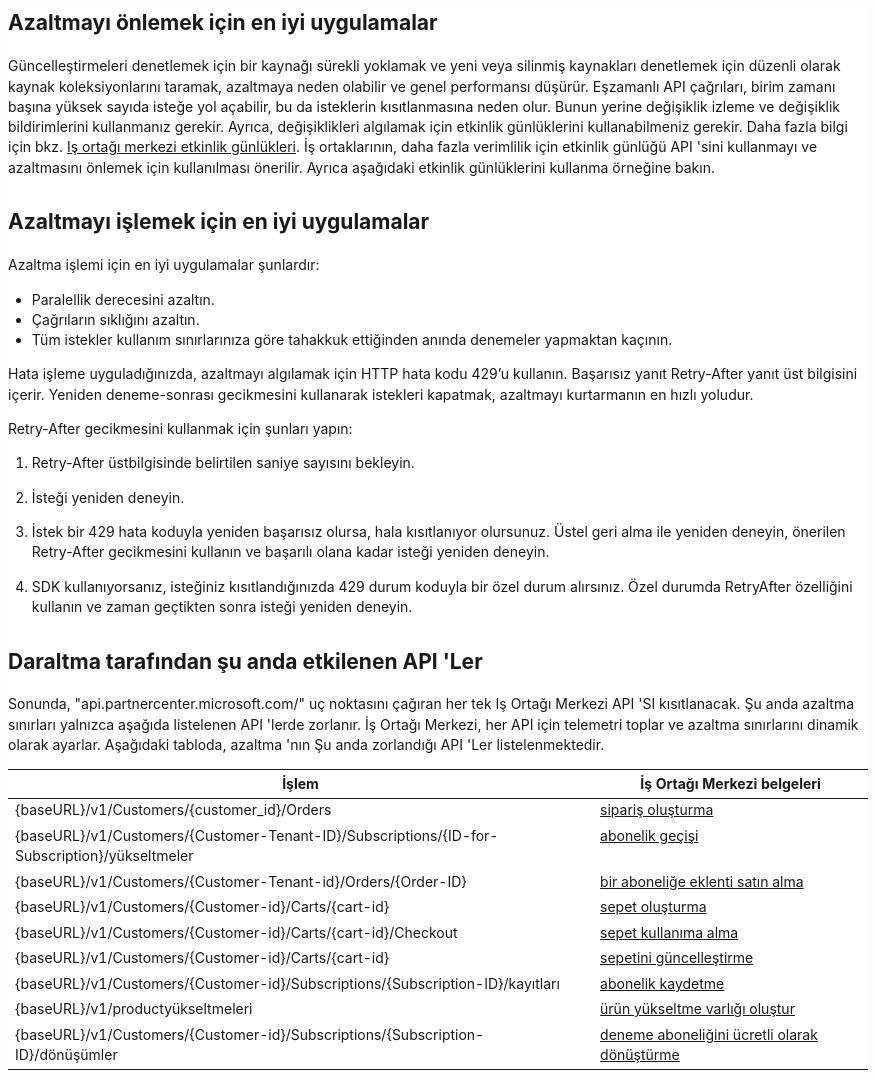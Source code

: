 ## <a name="best-practices-to-avoid-throttling"></a>Azaltmayı önlemek için en iyi uygulamalar 
 
Güncelleştirmeleri denetlemek için bir kaynağı sürekli yoklamak ve yeni veya silinmiş kaynakları denetlemek için düzenli olarak kaynak koleksiyonlarını taramak, azaltmaya neden olabilir ve genel performansı düşürür. Eşzamanlı API çağrıları, birim zamanı başına yüksek sayıda isteğe yol açabilir, bu da isteklerin kısıtlanmasına neden olur. Bunun yerine değişiklik izleme ve değişiklik bildirimlerini kullanmanız gerekir. Ayrıca, değişiklikleri algılamak için etkinlik günlüklerini kullanabilmeniz gerekir. Daha fazla bilgi için bkz. [Iş ortağı merkezi etkinlik günlükleri](get-a-record-of-partner-center-activity-by-user.md).  İş ortaklarının, daha fazla verimlilik için etkinlik günlüğü API 'sini kullanmayı ve azaltmasını önlemek için kullanılması önerilir. Ayrıca aşağıdaki etkinlik günlüklerini kullanma örneğine bakın.

## <a name="best-practices-to-handle-throttling"></a>Azaltmayı işlemek için en iyi uygulamalar

Azaltma işlemi için en iyi uygulamalar şunlardır: 

- Paralellik derecesini azaltın. 
- Çağrıların sıklığını azaltın. 
- Tüm istekler kullanım sınırlarınıza göre tahakkuk ettiğinden anında denemeler yapmaktan kaçının. 

Hata işleme uyguladığınızda, azaltmayı algılamak için HTTP hata kodu 429’u kullanın. Başarısız yanıt Retry-After yanıt üst bilgisini içerir. Yeniden deneme-sonrası gecikmesini kullanarak istekleri kapatmak, azaltmayı kurtarmanın en hızlı yoludur. 

Retry-After gecikmesini kullanmak için şunları yapın: 

1. Retry-After üstbilgisinde belirtilen saniye sayısını bekleyin. 

2. İsteği yeniden deneyin.  

3. İstek bir 429 hata koduyla yeniden başarısız olursa, hala kısıtlanıyor olursunuz. Üstel geri alma ile yeniden deneyin, önerilen Retry-After gecikmesini kullanın ve başarılı olana kadar isteği yeniden deneyin.

4. SDK kullanıyorsanız, isteğiniz kısıtlandığınızda 429 durum koduyla bir özel durum alırsınız. Özel durumda RetryAfter özelliğini kullanın ve zaman geçtikten sonra isteği yeniden deneyin.


## <a name="apis-currently-impacted-by-throttling"></a>Daraltma tarafından şu anda etkilenen API 'Ler

Sonunda, "api.partnercenter.microsoft.com/" uç noktasını çağıran her tek Iş Ortağı Merkezi API 'SI kısıtlanacak. Şu anda azaltma sınırları yalnızca aşağıda listelenen API 'lerde zorlanır. İş Ortağı Merkezi, her API için telemetri toplar ve azaltma sınırlarını dinamik olarak ayarlar. Aşağıdaki tabloda, azaltma 'nın Şu anda zorlandığı API 'Ler listelenmektedir.  


|**İşlem**| **İş Ortağı Merkezi belgeleri**|
|------------------------|----------------------------|
|{baseURL}/v1/Customers/{customer_id}/Orders|[sipariş oluşturma](create-an-order.md)|
|{baseURL}/v1/Customers/{Customer-Tenant-ID}/Subscriptions/{ID-for-Subscription}/yükseltmeler|[abonelik geçişi](transition-a-subscription.md)|
|{baseURL}/v1/Customers/{Customer-Tenant-id}/Orders/{Order-ID}|[bir aboneliğe eklenti satın alma](purchase-an-add-on-to-a-subscription.md)|
|{baseURL}/v1/Customers/{Customer-id}/Carts/{cart-id}|[sepet oluşturma](create-a-cart.md)|
|{baseURL}/v1/Customers/{Customer-id}/Carts/{cart-id}/Checkout|[sepet kullanıma alma](checkout-a-cart.md)|
|{baseURL}/v1/Customers/{Customer-id}/Carts/{cart-id}|[sepetini güncelleştirme](update-a-cart.md)|
|{baseURL}/v1/Customers/{Customer-id}/Subscriptions/{Subscription-ID}/kayıtları|[abonelik kaydetme](register-a-subscription.md)|
|{baseURL}/v1/productyükseltmeleri|[ürün yükseltme varlığı oluştur](create-product-upgrade-entity.md)|
|{baseURL}/v1/Customers/{Customer-id}/Subscriptions/{Subscription-ID}/dönüşümler |[deneme aboneliğini ücretli olarak dönüştürme](convert-a-trial-subscription-to-paid.md)|